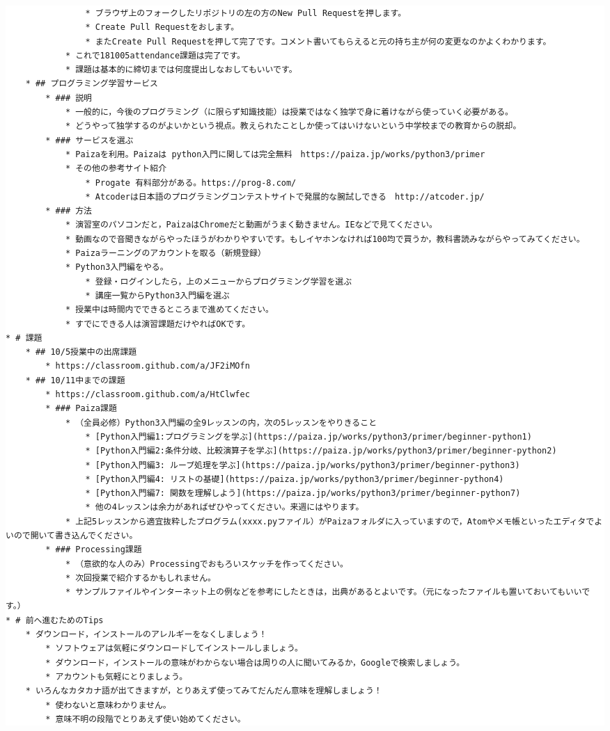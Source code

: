                     * ブラウザ上のフォークしたリポジトリの左の方のNew Pull Requestを押します。
                    * Create Pull Requestをおします。
                    * またCreate Pull Requestを押して完了です。コメント書いてもらえると元の持ち主が何の変更なのかよくわかります。
                * これで181005attendance課題は完了です。
                * 課題は基本的に締切までは何度提出しなおしてもいいです。
        * ## プログラミング学習サービス
            * ### 説明
                * 一般的に，今後のプログラミング（に限らず知識技能）は授業ではなく独学で身に着けながら使っていく必要がある。
                * どうやって独学するのがよいかという視点。教えられたことしか使ってはいけないという中学校までの教育からの脱却。
            * ### サービスを選ぶ
                * Paizaを利用。Paizaは python入門に関しては完全無料　https://paiza.jp/works/python3/primer
                * その他の参考サイト紹介
                    * Progate 有料部分がある。https://prog-8.com/
                    * Atcoderは日本語のプログラミングコンテストサイトで発展的な腕試しできる　http://atcoder.jp/
            * ### 方法
                * 演習室のパソコンだと，PaizaはChromeだと動画がうまく動きません。IEなどで見てください。
                * 動画なので音聞きながらやったほうがわかりやすいです。もしイヤホンなければ100均で買うか，教科書読みながらやってみてください。
                * Paizaラーニングのアカウントを取る（新規登録）
                * Python3入門編をやる。
                    * 登録・ログインしたら，上のメニューからプログラミング学習を選ぶ
                    * 講座一覧からPython3入門編を選ぶ
                * 授業中は時間内でできるところまで進めてください。
                * すでにできる人は演習課題だけやればOKです。
    * # 課題
        * ## 10/5授業中の出席課題
            * https://classroom.github.com/a/JF2iMOfn
        * ## 10/11中までの課題
            * https://classroom.github.com/a/HtClwfec
            * ### Paiza課題
                * （全員必修）Python3入門編の全9レッスンの内，次の5レッスンをやりきること
                    * [Python入門編1:プログラミングを学ぶ](https://paiza.jp/works/python3/primer/beginner-python1)
                    * [Python入門編2:条件分岐、比較演算子を学ぶ](https://paiza.jp/works/python3/primer/beginner-python2)
                    * [Python入門編3: ループ処理を学ぶ](https://paiza.jp/works/python3/primer/beginner-python3)
                    * [Python入門編4: リストの基礎](https://paiza.jp/works/python3/primer/beginner-python4)
                    * [Python入門編7: 関数を理解しよう](https://paiza.jp/works/python3/primer/beginner-python7)
                    * 他の4レッスンは余力があればぜひやってください。来週にはやります。
                * 上記5レッスンから適宜抜粋したプログラム(xxxx.pyファイル）がPaizaフォルダに入っていますので，Atomやメモ帳といったエディタでよいので開いて書き込んでください。
            * ### Processing課題
                * （意欲的な人のみ）Processingでおもろいスケッチを作ってください。
                * 次回授業で紹介するかもしれません。
                * サンプルファイルやインターネット上の例などを参考にしたときは，出典があるとよいです。（元になったファイルも置いておいてもいいです。）
    * # 前へ進むためのTips
        * ダウンロード，インストールのアレルギーをなくしましょう！
            * ソフトウェアは気軽にダウンロードしてインストールしましょう。
            * ダウンロード，インストールの意味がわからない場合は周りの人に聞いてみるか，Googleで検索しましょう。
            * アカウントも気軽にとりましょう。
        * いろんなカタカナ語が出てきますが，とりあえず使ってみてだんだん意味を理解しましょう！
            * 使わないと意味わかりません。
            * 意味不明の段階でとりあえず使い始めてください。
